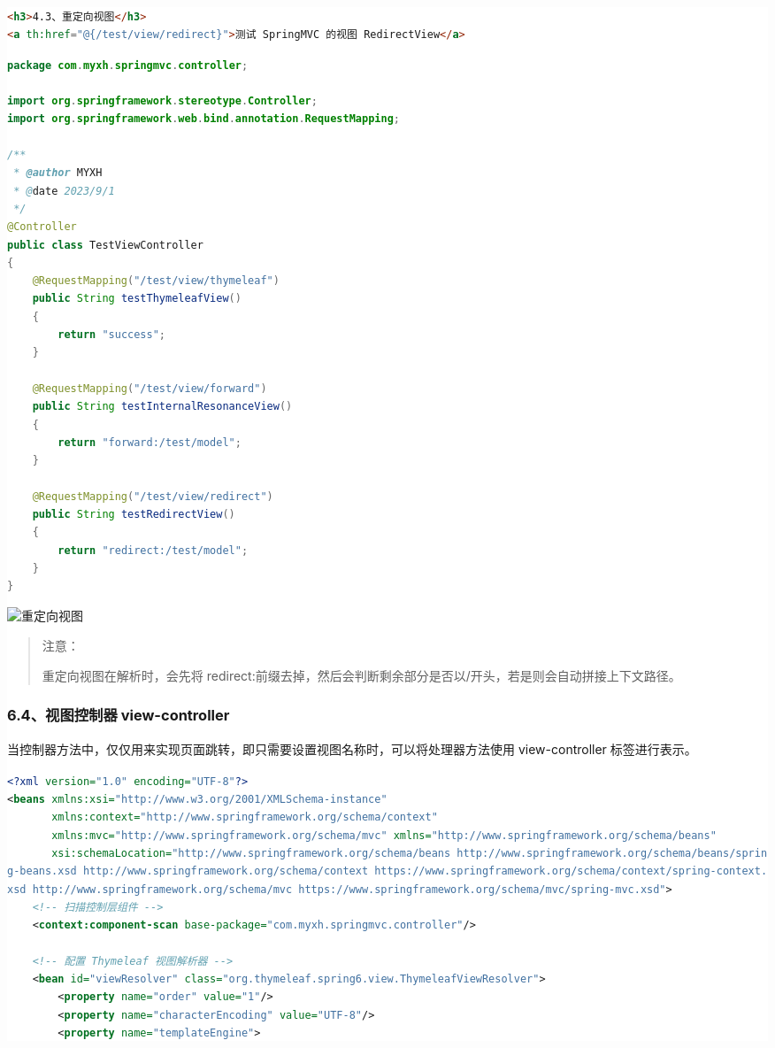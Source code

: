 ```html
<h3>4.3、重定向视图</h3>
<a th:href="@{/test/view/redirect}">测试 SpringMVC 的视图 RedirectView</a>
```

```java
package com.myxh.springmvc.controller;

import org.springframework.stereotype.Controller;
import org.springframework.web.bind.annotation.RequestMapping;

/**
 * @author MYXH
 * @date 2023/9/1
 */
@Controller
public class TestViewController
{
    @RequestMapping("/test/view/thymeleaf")
    public String testThymeleafView()
    {
        return "success";
    }

    @RequestMapping("/test/view/forward")
    public String testInternalResonanceView()
    {
        return "forward:/test/model";
    }

    @RequestMapping("/test/view/redirect")
    public String testRedirectView()
    {
        return "redirect:/test/model";
    }
}
```

![重定向视图](https://img-blog.csdnimg.cn/81723125682b4800a805654a8138d17d.png)

> 注意：
>
> 重定向视图在解析时，会先将 redirect:前缀去掉，然后会判断剩余部分是否以/开头，若是则会自动拼接上下文路径。

### 6.4、视图控制器 view-controller

当控制器方法中，仅仅用来实现页面跳转，即只需要设置视图名称时，可以将处理器方法使用 view-controller 标签进行表示。

```xml
<?xml version="1.0" encoding="UTF-8"?>
<beans xmlns:xsi="http://www.w3.org/2001/XMLSchema-instance"
       xmlns:context="http://www.springframework.org/schema/context"
       xmlns:mvc="http://www.springframework.org/schema/mvc" xmlns="http://www.springframework.org/schema/beans"
       xsi:schemaLocation="http://www.springframework.org/schema/beans http://www.springframework.org/schema/beans/spring-beans.xsd http://www.springframework.org/schema/context https://www.springframework.org/schema/context/spring-context.xsd http://www.springframework.org/schema/mvc https://www.springframework.org/schema/mvc/spring-mvc.xsd">
    <!-- 扫描控制层组件 -->
    <context:component-scan base-package="com.myxh.springmvc.controller"/>

    <!-- 配置 Thymeleaf 视图解析器 -->
    <bean id="viewResolver" class="org.thymeleaf.spring6.view.ThymeleafViewResolver">
        <property name="order" value="1"/>
        <property name="characterEncoding" value="UTF-8"/>
        <property name="templateEngine">
```